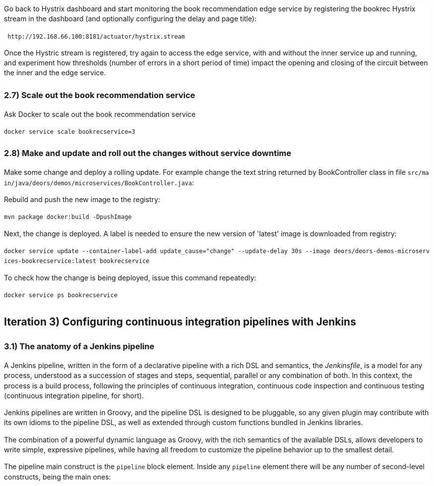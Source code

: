 Go back to Hystrix dashboard and start monitoring the book recommendation edge service by registering the bookrec Hystrix stream in the dashboard (and optionally configuring the delay and page title):

     http://192.168.66.100:8181/actuator/hystrix.stream

Once the Hystric stream is registered, try again to access the edge service, with and without the inner service up and running, and experiment how thresholds (number of errors in a short period of time) impact the opening and closing of the circuit between the inner and the edge service.

### 2.7) Scale out the book recommendation service

Ask Docker to scale out the book recommendation service

    docker service scale bookrecservice=3

### 2.8) Make and update and roll out the changes without service downtime

Make some change and deploy a rolling update. For example change the text string returned by BookController class in file `src/main/java/deors/demos/microservices/BookController.java`:

Rebuild and push the new image to the registry:

    mvn package docker:build -DpushImage

Next, the change is deployed. A label is needed to ensure the new version of 'latest' image is downloaded from registry:

    docker service update --container-label-add update_cause="change" --update-delay 30s --image deors/deors-demos-microservices-bookrecservice:latest bookrecservice

To check how the change is being deployed, issue this command repeatedly:

    docker service ps bookrecservice

## Iteration 3) Configuring continuous integration pipelines with Jenkins

### 3.1) The anatomy of a Jenkins pipeline

A Jenkins pipeline, written in the form of a declarative pipeline with a rich DSL and semantics, the *Jenkinsfile*, is a model for any process, understood as a succession of stages and steps, sequential, parallel or any combination of both. In this context, the process is a build process, following the principles of continuous integration, continuous code inspection and continuous testing (continuous integration pipeline, for short).

Jenkins pipelines are written in Groovy, and the pipeline DSL is designed to be pluggable, so any given plugin may contribute with its own idioms to the pipeline DSL, as well as extended through custom functions bundled in Jenkins libraries.

The combination of a powerful dynamic language as Groovy, with the rich semantics of the available DSLs, allows developers to write simple, expressive pipelines, while having all freedom to customize the pipeline behavior up to the smallest detail.

The pipeline main construct is the `pipeline` block element. Inside any `pipeline` element there will be any number of second-level constructs, being the main ones:
